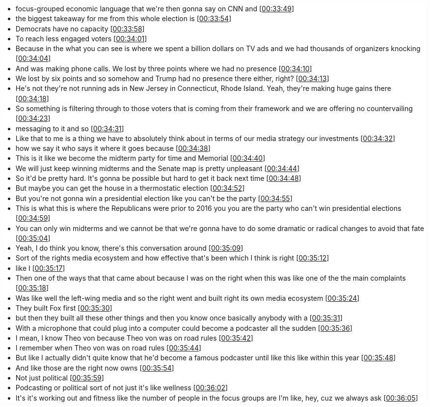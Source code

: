 *  focus-grouped economic language that we're then gonna say on CNN and [[00:33:49](https://www.youtube.com/watch?v=jPJYFjQyWHU&t=2029.78s)]
*  the biggest takeaway for me from this whole election is [[00:33:54](https://www.youtube.com/watch?v=jPJYFjQyWHU&t=2034.9s)]
*  Democrats have no capacity [[00:33:58](https://www.youtube.com/watch?v=jPJYFjQyWHU&t=2038.58s)]
*  To reach less engaged voters [[00:34:01](https://www.youtube.com/watch?v=jPJYFjQyWHU&t=2041.74s)]
*  Because in the what you can see is where we spent a billion dollars on TV ads and we had thousands of organizers knocking [[00:34:04](https://www.youtube.com/watch?v=jPJYFjQyWHU&t=2044.38s)]
*  And was making phone calls. We lost by three points where we had no presence [[00:34:10](https://www.youtube.com/watch?v=jPJYFjQyWHU&t=2050.2200000000003s)]
*  We lost by six points and so somehow and Trump had no presence there either, right? [[00:34:13](https://www.youtube.com/watch?v=jPJYFjQyWHU&t=2053.94s)]
*  He's not they're not running ads in New Jersey in Connecticut, Rhode Island. Yeah, they're making huge gains there [[00:34:18](https://www.youtube.com/watch?v=jPJYFjQyWHU&t=2058.54s)]
*  So something is filtering through to those voters that is coming from their framework and we are offering no countervailing [[00:34:23](https://www.youtube.com/watch?v=jPJYFjQyWHU&t=2063.2999999999997s)]
*  messaging to it and so [[00:34:31](https://www.youtube.com/watch?v=jPJYFjQyWHU&t=2071.12s)]
*  Like that to me is a thing we have to absolutely think about in terms of our media strategy our investments [[00:34:32](https://www.youtube.com/watch?v=jPJYFjQyWHU&t=2072.8199999999997s)]
*  how we say it who says it where it goes because [[00:34:38](https://www.youtube.com/watch?v=jPJYFjQyWHU&t=2078.1s)]
*  This is it like we become the midterm party for time and Memorial [[00:34:40](https://www.youtube.com/watch?v=jPJYFjQyWHU&t=2080.98s)]
*  We will just keep winning midterms and the Senate map is pretty unpleasant [[00:34:44](https://www.youtube.com/watch?v=jPJYFjQyWHU&t=2084.62s)]
*  So it'd be pretty hard. It's gonna be possible but hard to get it back next time [[00:34:48](https://www.youtube.com/watch?v=jPJYFjQyWHU&t=2088.34s)]
*  But maybe you can get the house in a thermostatic election [[00:34:52](https://www.youtube.com/watch?v=jPJYFjQyWHU&t=2092.34s)]
*  But you're not gonna win a presidential election like you can't be the party [[00:34:55](https://www.youtube.com/watch?v=jPJYFjQyWHU&t=2095.62s)]
*  This is what this is where the Republicans were prior to 2016 you you are the party who can't win presidential elections [[00:34:59](https://www.youtube.com/watch?v=jPJYFjQyWHU&t=2099.42s)]
*  You can only win midterms and we cannot be that we're gonna have to do some dramatic or radical changes to avoid that fate [[00:35:04](https://www.youtube.com/watch?v=jPJYFjQyWHU&t=2104.3s)]
*  Yeah, I do think you know, there's this conversation around [[00:35:09](https://www.youtube.com/watch?v=jPJYFjQyWHU&t=2109.2599999999998s)]
*  Sort of the rights media ecosystem and how effective that's been which I think is right [[00:35:12](https://www.youtube.com/watch?v=jPJYFjQyWHU&t=2112.58s)]
*  like I [[00:35:17](https://www.youtube.com/watch?v=jPJYFjQyWHU&t=2117.88s)]
*  Then one of the ways that that came about because I was on the right when this was like one of the the main complaints [[00:35:18](https://www.youtube.com/watch?v=jPJYFjQyWHU&t=2118.54s)]
*  Was like well the left-wing media and so the right went and built right its own media ecosystem [[00:35:24](https://www.youtube.com/watch?v=jPJYFjQyWHU&t=2124.9s)]
*  They built Fox first [[00:35:30](https://www.youtube.com/watch?v=jPJYFjQyWHU&t=2130.62s)]
*  but then they built all these other things and then you know once basically anybody with a [[00:35:31](https://www.youtube.com/watch?v=jPJYFjQyWHU&t=2131.66s)]
*  With a microphone that could plug into a computer could become a podcaster all the sudden [[00:35:36](https://www.youtube.com/watch?v=jPJYFjQyWHU&t=2136.38s)]
*  I mean, I know Theo von because Theo von was on road rules [[00:35:42](https://www.youtube.com/watch?v=jPJYFjQyWHU&t=2142.06s)]
*  I remember when Theo von was on road rules [[00:35:44](https://www.youtube.com/watch?v=jPJYFjQyWHU&t=2144.98s)]
*  But like I actually didn't quite know that he'd become a famous podcaster until like this like within this year [[00:35:48](https://www.youtube.com/watch?v=jPJYFjQyWHU&t=2148.38s)]
*  And like those are the right now owns [[00:35:54](https://www.youtube.com/watch?v=jPJYFjQyWHU&t=2154.94s)]
*  Not just political [[00:35:59](https://www.youtube.com/watch?v=jPJYFjQyWHU&t=2159.58s)]
*  Podcasting or political sort of not just it's like wellness [[00:36:02](https://www.youtube.com/watch?v=jPJYFjQyWHU&t=2162.06s)]
*  It's it's working out and fitness like the number of people in the focus groups are I'm like, hey, cuz we always ask [[00:36:05](https://www.youtube.com/watch?v=jPJYFjQyWHU&t=2165.34s)]